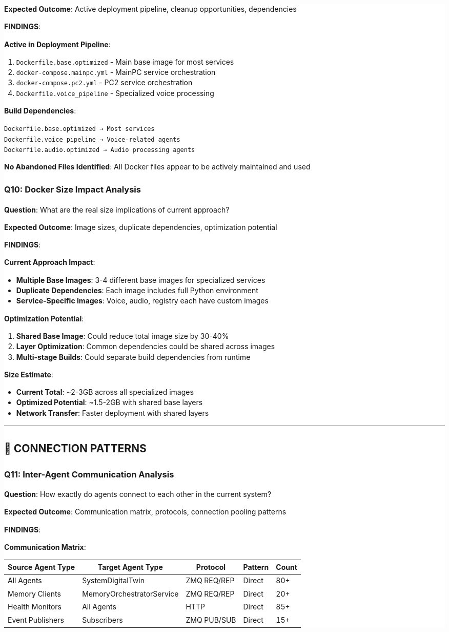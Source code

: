 **Expected Outcome**: Active deployment pipeline, cleanup opportunities, dependencies

**FINDINGS**:

**Active in Deployment Pipeline**:
1. `Dockerfile.base.optimized` - Main base image for most services
2. `docker-compose.mainpc.yml` - MainPC service orchestration
3. `docker-compose.pc2.yml` - PC2 service orchestration
4. `Dockerfile.voice_pipeline` - Specialized voice processing

**Build Dependencies**:
```
Dockerfile.base.optimized → Most services
Dockerfile.voice_pipeline → Voice-related agents
Dockerfile.audio.optimized → Audio processing agents
```

**No Abandoned Files Identified**: All Docker files appear to be actively maintained and used

### **Q10: Docker Size Impact Analysis**
**Question**: What are the real size implications of current approach?

**Expected Outcome**: Image sizes, duplicate dependencies, optimization potential

**FINDINGS**:

**Current Approach Impact**:
- **Multiple Base Images**: 3-4 different base images for specialized services
- **Duplicate Dependencies**: Each image includes full Python environment
- **Service-Specific Images**: Voice, audio, registry each have custom images

**Optimization Potential**:
1. **Shared Base Image**: Could reduce total image size by 30-40%
2. **Layer Optimization**: Common dependencies could be shared across images
3. **Multi-stage Builds**: Could separate build dependencies from runtime

**Size Estimate**:
- **Current Total**: ~2-3GB across all specialized images
- **Optimized Potential**: ~1.5-2GB with shared base layers
- **Network Transfer**: Faster deployment with shared layers

---

## 🔌 **CONNECTION PATTERNS**

### **Q11: Inter-Agent Communication Analysis**
**Question**: How exactly do agents connect to each other in the current system?

**Expected Outcome**: Communication matrix, protocols, connection pooling patterns

**FINDINGS**:

**Communication Matrix**:

| Source Agent Type | Target Agent Type | Protocol | Pattern | Count |
|---|---|---|---|---|
| All Agents | SystemDigitalTwin | ZMQ REQ/REP | Direct | 80+ |
| Memory Clients | MemoryOrchestratorService | ZMQ REQ/REP | Direct | 20+ |
| Health Monitors | All Agents | HTTP | Direct | 85+ |
| Event Publishers | Subscribers | ZMQ PUB/SUB | Direct | 15+ |
